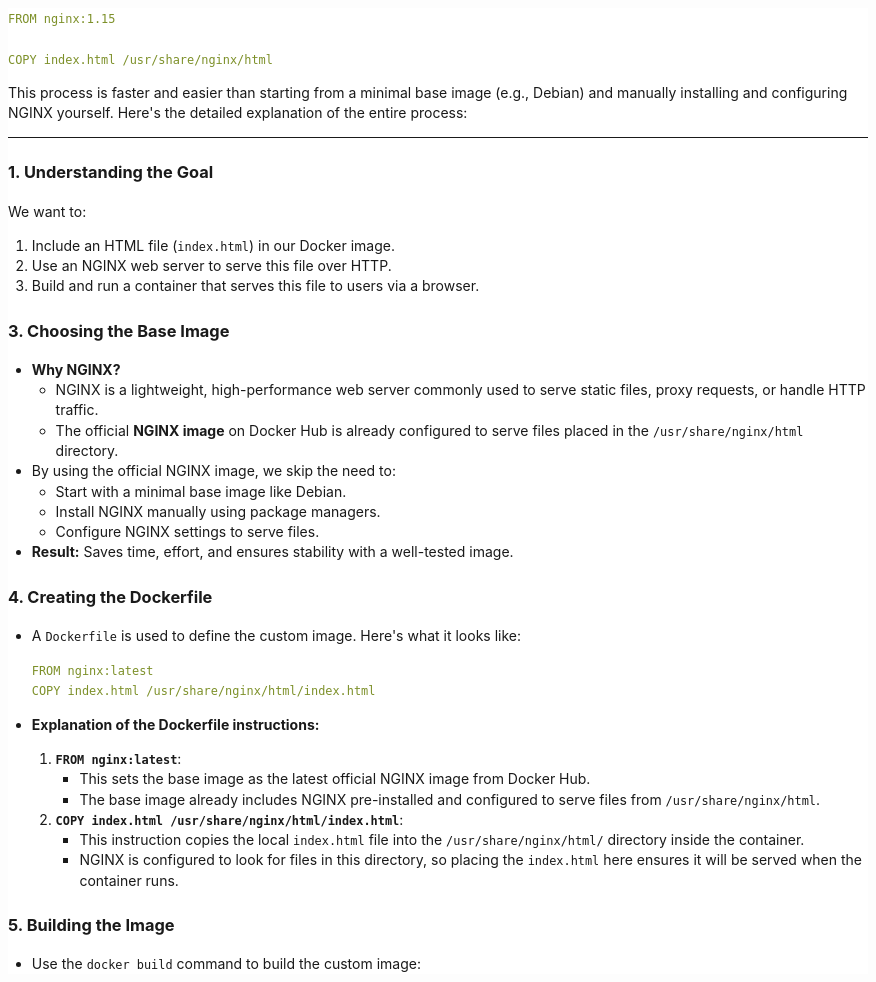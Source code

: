 ```yaml
FROM nginx:1.15

COPY index.html /usr/share/nginx/html
```

This process is faster and easier than starting from a minimal base image (e.g., Debian) and manually installing and configuring NGINX yourself. Here's the detailed explanation of the entire process:

---

### 1\. **Understanding the Goal**

We want to:

1.  Include an HTML file (`index.html`) in our Docker image.
2.  Use an NGINX web server to serve this file over HTTP.
3.  Build and run a container that serves this file to users via a browser.

### 3\. **Choosing the Base Image**

- **Why NGINX?**
  - NGINX is a lightweight, high-performance web server commonly used to serve static files, proxy requests, or handle HTTP traffic.
  - The official **NGINX image** on Docker Hub is already configured to serve files placed in the `/usr/share/nginx/html` directory.
- By using the official NGINX image, we skip the need to:
  - Start with a minimal base image like Debian.
  - Install NGINX manually using package managers.
  - Configure NGINX settings to serve files.
- **Result:** Saves time, effort, and ensures stability with a well-tested image.

### 4\. **Creating the Dockerfile**

- A `Dockerfile` is used to define the custom image. Here's what it looks like:

  ```yaml
  FROM nginx:latest
  COPY index.html /usr/share/nginx/html/index.html
  ```

- **Explanation of the Dockerfile instructions:**
  1.  **`FROM nginx:latest`**:
      - This sets the base image as the latest official NGINX image from Docker Hub.
      - The base image already includes NGINX pre-installed and configured to serve files from `/usr/share/nginx/html`.
  2.  **`COPY index.html /usr/share/nginx/html/index.html`**:
      - This instruction copies the local `index.html` file into the `/usr/share/nginx/html/` directory inside the container.
      - NGINX is configured to look for files in this directory, so placing the `index.html` here ensures it will be served when the container runs.

### 5\. **Building the Image**

- Use the `docker build` command to build the custom image:
